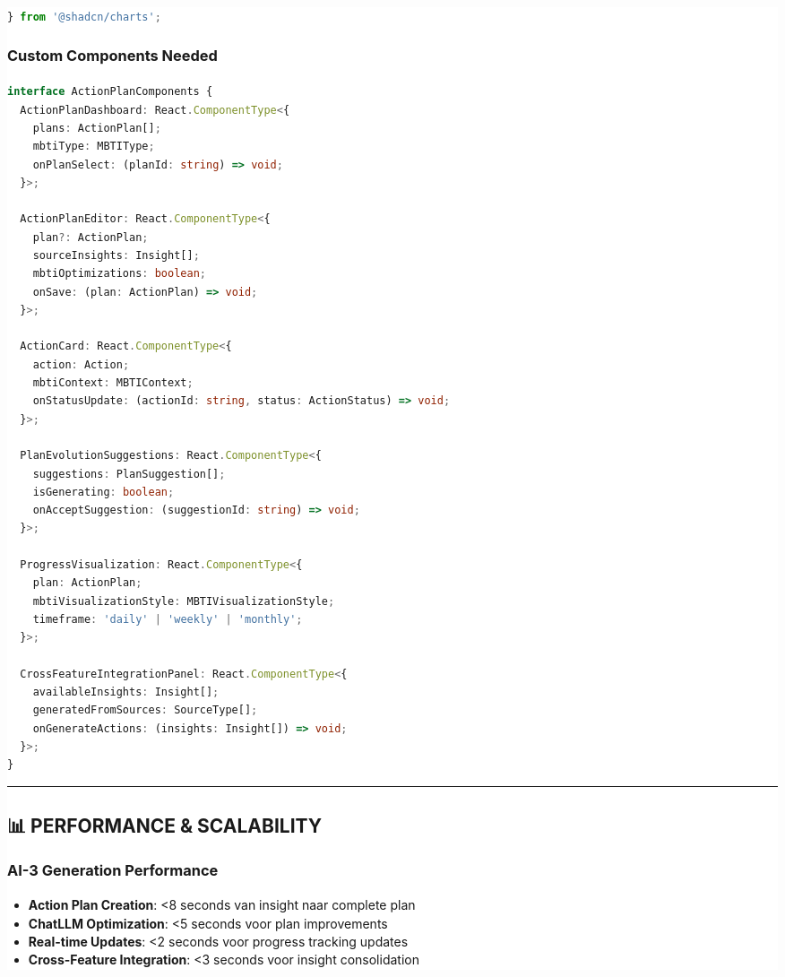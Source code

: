 ```typescript
} from '@shadcn/charts';
```

### **Custom Components Needed**
```typescript
interface ActionPlanComponents {
  ActionPlanDashboard: React.ComponentType<{
    plans: ActionPlan[];
    mbtiType: MBTIType;
    onPlanSelect: (planId: string) => void;
  }>;
  
  ActionPlanEditor: React.ComponentType<{
    plan?: ActionPlan;
    sourceInsights: Insight[];
    mbtiOptimizations: boolean;
    onSave: (plan: ActionPlan) => void;
  }>;
  
  ActionCard: React.ComponentType<{
    action: Action;
    mbtiContext: MBTIContext;
    onStatusUpdate: (actionId: string, status: ActionStatus) => void;
  }>;
  
  PlanEvolutionSuggestions: React.ComponentType<{
    suggestions: PlanSuggestion[];
    isGenerating: boolean;
    onAcceptSuggestion: (suggestionId: string) => void;
  }>;
  
  ProgressVisualization: React.ComponentType<{
    plan: ActionPlan;
    mbtiVisualizationStyle: MBTIVisualizationStyle;
    timeframe: 'daily' | 'weekly' | 'monthly';
  }>;
  
  CrossFeatureIntegrationPanel: React.ComponentType<{
    availableInsights: Insight[];
    generatedFromSources: SourceType[];
    onGenerateActions: (insights: Insight[]) => void;
  }>;
}
```

---

## **📊 PERFORMANCE & SCALABILITY**

### **AI-3 Generation Performance**
- **Action Plan Creation**: <8 seconds van insight naar complete plan
- **ChatLLM Optimization**: <5 seconds voor plan improvements
- **Real-time Updates**: <2 seconds voor progress tracking updates
- **Cross-Feature Integration**: <3 seconds voor insight consolidation
